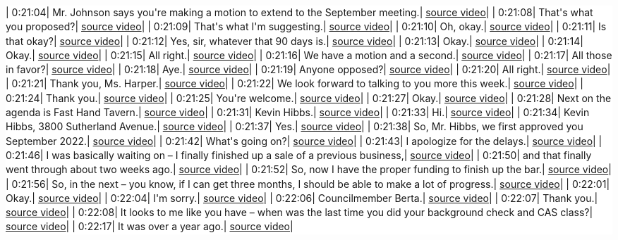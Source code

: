 | 0:21:04| Mr. Johnson says you're making a motion to extend to the September meeting.| [source video](https://archive.org/details/beer-brd-r-293-240625?start=1264)|
| 0:21:08| That's what you proposed?| [source video](https://archive.org/details/beer-brd-r-293-240625?start=1268)|
| 0:21:09| That's what I'm suggesting.| [source video](https://archive.org/details/beer-brd-r-293-240625?start=1269)|
| 0:21:10| Oh, okay.| [source video](https://archive.org/details/beer-brd-r-293-240625?start=1270)|
| 0:21:11| Is that okay?| [source video](https://archive.org/details/beer-brd-r-293-240625?start=1271)|
| 0:21:12| Yes, sir, whatever that 90 days is.| [source video](https://archive.org/details/beer-brd-r-293-240625?start=1272)|
| 0:21:13| Okay.| [source video](https://archive.org/details/beer-brd-r-293-240625?start=1273)|
| 0:21:14| Okay.| [source video](https://archive.org/details/beer-brd-r-293-240625?start=1274)|
| 0:21:15| All right.| [source video](https://archive.org/details/beer-brd-r-293-240625?start=1275)|
| 0:21:16| We have a motion and a second.| [source video](https://archive.org/details/beer-brd-r-293-240625?start=1276)|
| 0:21:17| All those in favor?| [source video](https://archive.org/details/beer-brd-r-293-240625?start=1277)|
| 0:21:18| Aye.| [source video](https://archive.org/details/beer-brd-r-293-240625?start=1278)|
| 0:21:19| Anyone opposed?| [source video](https://archive.org/details/beer-brd-r-293-240625?start=1279)|
| 0:21:20| All right.| [source video](https://archive.org/details/beer-brd-r-293-240625?start=1280)|
| 0:21:21| Thank you, Ms. Harper.| [source video](https://archive.org/details/beer-brd-r-293-240625?start=1281)|
| 0:21:22| We look forward to talking to you more this week.| [source video](https://archive.org/details/beer-brd-r-293-240625?start=1282)|
| 0:21:24| Thank you.| [source video](https://archive.org/details/beer-brd-r-293-240625?start=1284)|
| 0:21:25| You're welcome.| [source video](https://archive.org/details/beer-brd-r-293-240625?start=1285)|
| 0:21:27| Okay.| [source video](https://archive.org/details/beer-brd-r-293-240625?start=1287)|
| 0:21:28| Next on the agenda is Fast Hand Tavern.| [source video](https://archive.org/details/beer-brd-r-293-240625?start=1288)|
| 0:21:31| Kevin Hibbs.| [source video](https://archive.org/details/beer-brd-r-293-240625?start=1291)|
| 0:21:33| Hi.| [source video](https://archive.org/details/beer-brd-r-293-240625?start=1293)|
| 0:21:34| Kevin Hibbs, 3800 Sutherland Avenue.| [source video](https://archive.org/details/beer-brd-r-293-240625?start=1294)|
| 0:21:37| Yes.| [source video](https://archive.org/details/beer-brd-r-293-240625?start=1297)|
| 0:21:38| So, Mr. Hibbs, we first approved you September 2022.| [source video](https://archive.org/details/beer-brd-r-293-240625?start=1298)|
| 0:21:42| What's going on?| [source video](https://archive.org/details/beer-brd-r-293-240625?start=1302)|
| 0:21:43| I apologize for the delays.| [source video](https://archive.org/details/beer-brd-r-293-240625?start=1303)|
| 0:21:46| I was basically waiting on – I finally finished up a sale of a previous business,| [source video](https://archive.org/details/beer-brd-r-293-240625?start=1306)|
| 0:21:50| and that finally went through about two weeks ago.| [source video](https://archive.org/details/beer-brd-r-293-240625?start=1310)|
| 0:21:52| So, now I have the proper funding to finish up the bar.| [source video](https://archive.org/details/beer-brd-r-293-240625?start=1312)|
| 0:21:56| So, in the next – you know, if I can get three months, I should be able to make a lot of progress.| [source video](https://archive.org/details/beer-brd-r-293-240625?start=1316)|
| 0:22:01| Okay.| [source video](https://archive.org/details/beer-brd-r-293-240625?start=1321)|
| 0:22:04| I'm sorry.| [source video](https://archive.org/details/beer-brd-r-293-240625?start=1324)|
| 0:22:06| Councilmember Berta.| [source video](https://archive.org/details/beer-brd-r-293-240625?start=1326)|
| 0:22:07| Thank you.| [source video](https://archive.org/details/beer-brd-r-293-240625?start=1327)|
| 0:22:08| It looks to me like you have – when was the last time you did your background check and CAS class?| [source video](https://archive.org/details/beer-brd-r-293-240625?start=1328)|
| 0:22:17| It was over a year ago.| [source video](https://archive.org/details/beer-brd-r-293-240625?start=1337)|